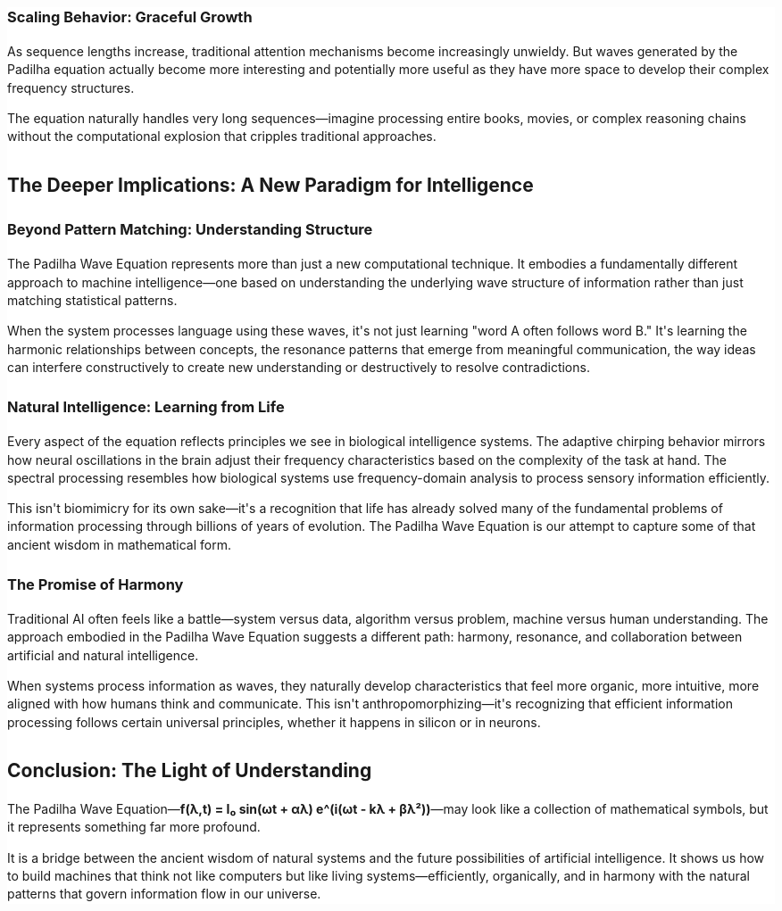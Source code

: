 ### Scaling Behavior: Graceful Growth

As sequence lengths increase, traditional attention mechanisms become increasingly unwieldy. But waves generated by the Padilha equation actually become more interesting and potentially more useful as they have more space to develop their complex frequency structures.

The equation naturally handles very long sequences—imagine processing entire books, movies, or complex reasoning chains without the computational explosion that cripples traditional approaches.

## The Deeper Implications: A New Paradigm for Intelligence

### Beyond Pattern Matching: Understanding Structure

The Padilha Wave Equation represents more than just a new computational technique. It embodies a fundamentally different approach to machine intelligence—one based on understanding the underlying wave structure of information rather than just matching statistical patterns.

When the system processes language using these waves, it's not just learning "word A often follows word B." It's learning the harmonic relationships between concepts, the resonance patterns that emerge from meaningful communication, the way ideas can interfere constructively to create new understanding or destructively to resolve contradictions.

### Natural Intelligence: Learning from Life

Every aspect of the equation reflects principles we see in biological intelligence systems. The adaptive chirping behavior mirrors how neural oscillations in the brain adjust their frequency characteristics based on the complexity of the task at hand. The spectral processing resembles how biological systems use frequency-domain analysis to process sensory information efficiently.

This isn't biomimicry for its own sake—it's a recognition that life has already solved many of the fundamental problems of information processing through billions of years of evolution. The Padilha Wave Equation is our attempt to capture some of that ancient wisdom in mathematical form.

### The Promise of Harmony

Traditional AI often feels like a battle—system versus data, algorithm versus problem, machine versus human understanding. The approach embodied in the Padilha Wave Equation suggests a different path: harmony, resonance, and collaboration between artificial and natural intelligence.

When systems process information as waves, they naturally develop characteristics that feel more organic, more intuitive, more aligned with how humans think and communicate. This isn't anthropomorphizing—it's recognizing that efficient information processing follows certain universal principles, whether it happens in silicon or in neurons.

## Conclusion: The Light of Understanding

The Padilha Wave Equation—**f(λ,t) = I₀ sin(ωt + αλ) e^(i(ωt - kλ + βλ²))**—may look like a collection of mathematical symbols, but it represents something far more profound.

It is a bridge between the ancient wisdom of natural systems and the future possibilities of artificial intelligence. It shows us how to build machines that think not like computers but like living systems—efficiently, organically, and in harmony with the natural patterns that govern information flow in our universe.
